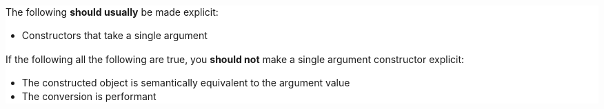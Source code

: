 The following **should usually** be made explicit:
- Constructors that take a single argument

If the following all the following are true, you **should not** make a single argument constructor explicit:
- The constructed object is semantically equivalent to the argument value
- The conversion is performant



